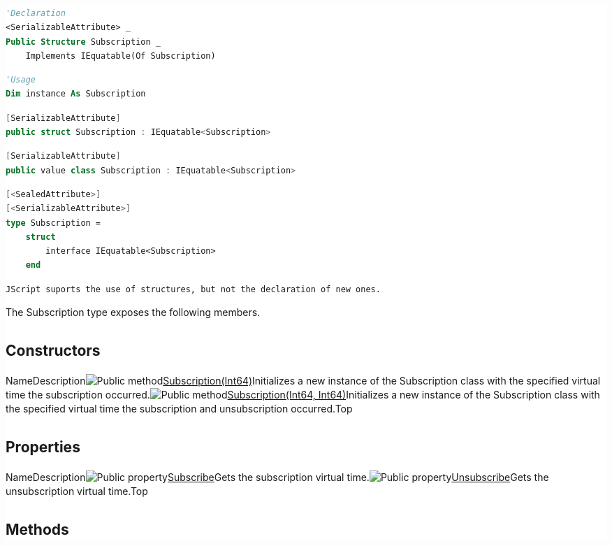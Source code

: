 ```vb
'Declaration
<SerializableAttribute> _
Public Structure Subscription _
    Implements IEquatable(Of Subscription)
```

```vb
'Usage
Dim instance As Subscription
```

```csharp
[SerializableAttribute]
public struct Subscription : IEquatable<Subscription>
```

```c++
[SerializableAttribute]
public value class Subscription : IEquatable<Subscription>
```

```fsharp
[<SealedAttribute>]
[<SerializableAttribute>]
type Subscription =  
    struct
        interface IEquatable<Subscription>
    end
```

```jscript
JScript suports the use of structures, but not the declaration of new ones.
```

The Subscription type exposes the following members.

## Constructors

NameDescription![Public method](images\Hh303103.pubmethod(en-us,VS.103).gif "Public method")[Subscription(Int64)](https://msdn.microsoft.com/en-us/library/m:microsoft.reactive.testing.subscription.#ctor(system.int64)(v=VS.103))Initializes a new instance of the Subscription class with the specified virtual time the subscription occurred.![Public method](images\Hh303103.pubmethod(en-us,VS.103).gif "Public method")[Subscription(Int64, Int64)](https://msdn.microsoft.com/en-us/library/m:microsoft.reactive.testing.subscription.#ctor(system.int64%2csystem.int64)(v=VS.103))Initializes a new instance of the Subscription class with the specified virtual time the subscription and unsubscription occurred.Top

## Properties

NameDescription![Public property](images\Hh211972.pubproperty(en-us,VS.103).gif "Public property")[Subscribe](Subscribe\Subscription.Subscribe.md)Gets the subscription virtual time.![Public property](images\Hh211972.pubproperty(en-us,VS.103).gif "Public property")[Unsubscribe](Unsubscribe\Subscription.Unsubscribe.md)Gets the unsubscription virtual time.Top

## Methods
